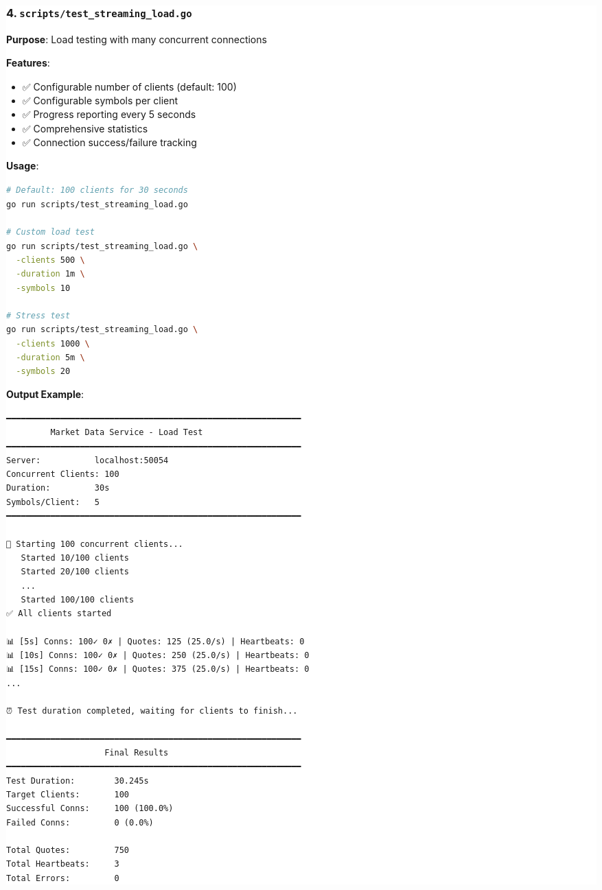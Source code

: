 
### 4. `scripts/test_streaming_load.go`

**Purpose**: Load testing with many concurrent connections

**Features**:
- ✅ Configurable number of clients (default: 100)
- ✅ Configurable symbols per client
- ✅ Progress reporting every 5 seconds
- ✅ Comprehensive statistics
- ✅ Connection success/failure tracking

**Usage**:
```bash
# Default: 100 clients for 30 seconds
go run scripts/test_streaming_load.go

# Custom load test
go run scripts/test_streaming_load.go \
  -clients 500 \
  -duration 1m \
  -symbols 10

# Stress test
go run scripts/test_streaming_load.go \
  -clients 1000 \
  -duration 5m \
  -symbols 20
```

**Output Example**:
```
━━━━━━━━━━━━━━━━━━━━━━━━━━━━━━━━━━━━━━━━━━━━━━━━━━━━━━━━━━━━
         Market Data Service - Load Test
━━━━━━━━━━━━━━━━━━━━━━━━━━━━━━━━━━━━━━━━━━━━━━━━━━━━━━━━━━━━
Server:           localhost:50054
Concurrent Clients: 100
Duration:         30s
Symbols/Client:   5
━━━━━━━━━━━━━━━━━━━━━━━━━━━━━━━━━━━━━━━━━━━━━━━━━━━━━━━━━━━━

🚀 Starting 100 concurrent clients...
   Started 10/100 clients
   Started 20/100 clients
   ...
   Started 100/100 clients
✅ All clients started

📊 [5s] Conns: 100✓ 0✗ | Quotes: 125 (25.0/s) | Heartbeats: 0
📊 [10s] Conns: 100✓ 0✗ | Quotes: 250 (25.0/s) | Heartbeats: 0
📊 [15s] Conns: 100✓ 0✗ | Quotes: 375 (25.0/s) | Heartbeats: 0
...

⏰ Test duration completed, waiting for clients to finish...

━━━━━━━━━━━━━━━━━━━━━━━━━━━━━━━━━━━━━━━━━━━━━━━━━━━━━━━━━━━━
                    Final Results
━━━━━━━━━━━━━━━━━━━━━━━━━━━━━━━━━━━━━━━━━━━━━━━━━━━━━━━━━━━━
Test Duration:        30.245s
Target Clients:       100
Successful Conns:     100 (100.0%)
Failed Conns:         0 (0.0%)

Total Quotes:         750
Total Heartbeats:     3
Total Errors:         0
```